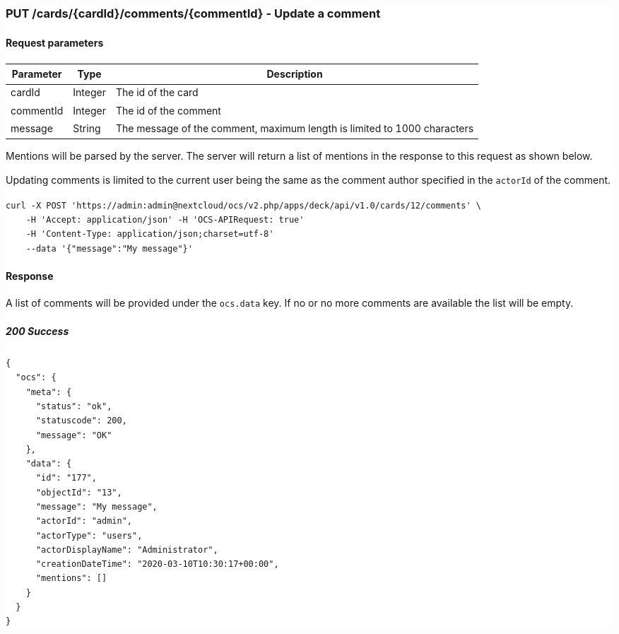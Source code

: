 
### PUT /cards/{cardId}/comments/{commentId} - Update a comment

#### Request parameters

| Parameter | Type    | Description                             |
| --------- | ------- | --------------------------------------- |
| cardId    | Integer | The id of the card                      |
| commentId    | Integer | The id of the comment                      |
| message     | String | The message of the comment, maximum length is limited to 1000 characters |

Mentions will be parsed by the server. The server will return a list of mentions in the response to this request as shown below.

Updating comments is limited to the current user being the same as the comment author specified in the `actorId` of the comment.

```
curl -X POST 'https://admin:admin@nextcloud/ocs/v2.php/apps/deck/api/v1.0/cards/12/comments' \
    -H 'Accept: application/json' -H 'OCS-APIRequest: true'
    -H 'Content-Type: application/json;charset=utf-8'
    --data '{"message":"My message"}'
```

#### Response

A list of comments will be provided under the `ocs.data` key. If no or no more comments are available the list will be empty.

##### 200 Success

```
{
  "ocs": {
    "meta": {
      "status": "ok",
      "statuscode": 200,
      "message": "OK"
    },
    "data": {
      "id": "177",
      "objectId": "13",
      "message": "My message",
      "actorId": "admin",
      "actorType": "users",
      "actorDisplayName": "Administrator",
      "creationDateTime": "2020-03-10T10:30:17+00:00",
      "mentions": []
    }
  }
}
```

